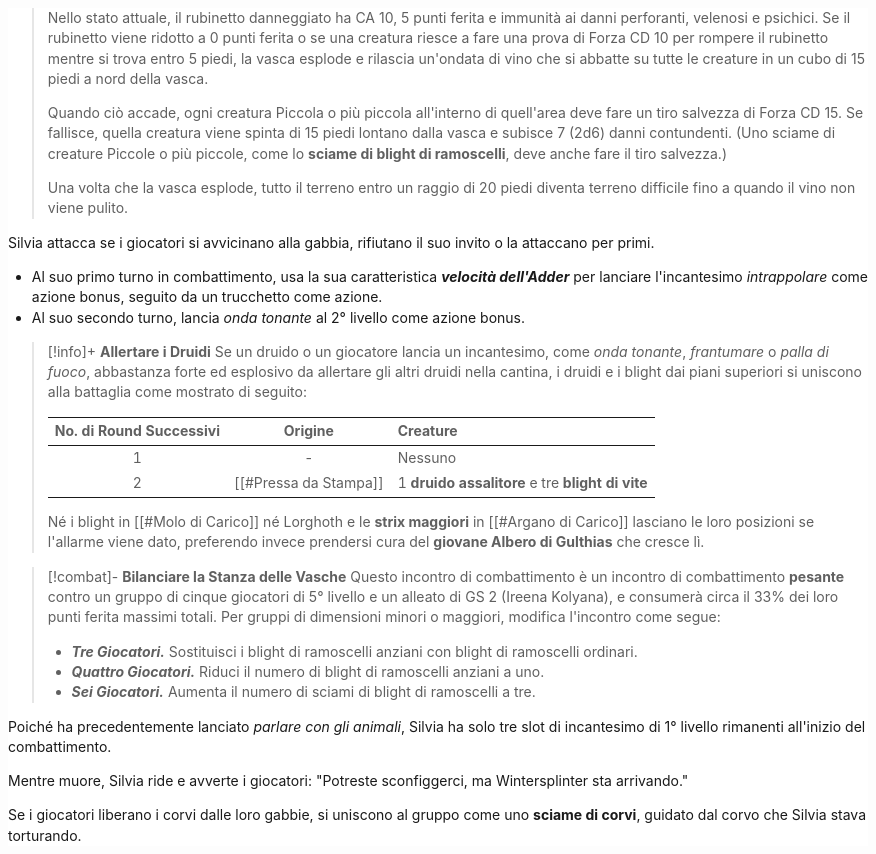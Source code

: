 > Nello stato attuale, il rubinetto danneggiato ha CA 10, 5 punti ferita e immunità ai danni perforanti, velenosi e psichici. Se il rubinetto viene ridotto a 0 punti ferita o se una creatura riesce a fare una prova di Forza CD 10 per rompere il rubinetto mentre si trova entro 5 piedi, la vasca esplode e rilascia un'ondata di vino che si abbatte su tutte le creature in un cubo di 15 piedi a nord della vasca.
> 
> Quando ciò accade, ogni creatura Piccola o più piccola all'interno di quell'area deve fare un tiro salvezza di Forza CD 15. Se fallisce, quella creatura viene spinta di 15 piedi lontano dalla vasca e subisce 7 (2d6) danni contundenti. (Uno sciame di creature Piccole o più piccole, come lo **sciame di blight di ramoscelli**, deve anche fare il tiro salvezza.)
> 
> Una volta che la vasca esplode, tutto il terreno entro un raggio di 20 piedi diventa terreno difficile fino a quando il vino non viene pulito.

Silvia attacca se i giocatori si avvicinano alla gabbia, rifiutano il suo invito o la attaccano per primi.

* Al suo primo turno in combattimento, usa la sua caratteristica ***velocità dell'Adder*** per lanciare l'incantesimo *intrappolare* come azione bonus, seguito da un trucchetto come azione.
* Al suo secondo turno, lancia *onda tonante* al 2° livello come azione bonus.

> [!info]+ **Allertare i Druidi**
> Se un druido o un giocatore lancia un incantesimo, come *onda tonante*, *frantumare* o *palla di fuoco*, abbastanza forte ed esplosivo da allertare gli altri druidi nella cantina, i druidi e i blight dai piani superiori si uniscono alla battaglia come mostrato di seguito:
> 
> | No. di Round Successivi | Origine | Creature |
> | :---:|:----:|:---|
> |1| - |Nessuno|
> |2| [[#Pressa da Stampa]]|1 **druido assalitore** e tre **blight di vite**|
> 
> Né i blight in [[#Molo di Carico]] né Lorghoth e le **strix maggiori** in [[#Argano di Carico]] lasciano le loro posizioni se l'allarme viene dato, preferendo invece prendersi cura del **giovane Albero di Gulthias** che cresce lì.

> [!combat]- **Bilanciare la Stanza delle Vasche**
> Questo incontro di combattimento è un incontro di combattimento **pesante** contro un gruppo di cinque giocatori di 5° livello e un alleato di GS 2 (Ireena Kolyana), e consumerà circa il 33% dei loro punti ferita massimi totali. Per gruppi di dimensioni minori o maggiori, modifica l'incontro come segue:
> 
> * ***Tre Giocatori.*** Sostituisci i blight di ramoscelli anziani con blight di ramoscelli ordinari.
> * ***Quattro Giocatori.*** Riduci il numero di blight di ramoscelli anziani a uno.
> * ***Sei Giocatori.*** Aumenta il numero di sciami di blight di ramoscelli a tre.

Poiché ha precedentemente lanciato *parlare con gli animali*, Silvia ha solo tre slot di incantesimo di 1° livello rimanenti all'inizio del combattimento.

Mentre muore, Silvia ride e avverte i giocatori: "Potreste sconfiggerci, ma Wintersplinter sta arrivando."

Se i giocatori liberano i corvi dalle loro gabbie, si uniscono al gruppo come uno **sciame di corvi**, guidato dal corvo che Silvia stava torturando.
